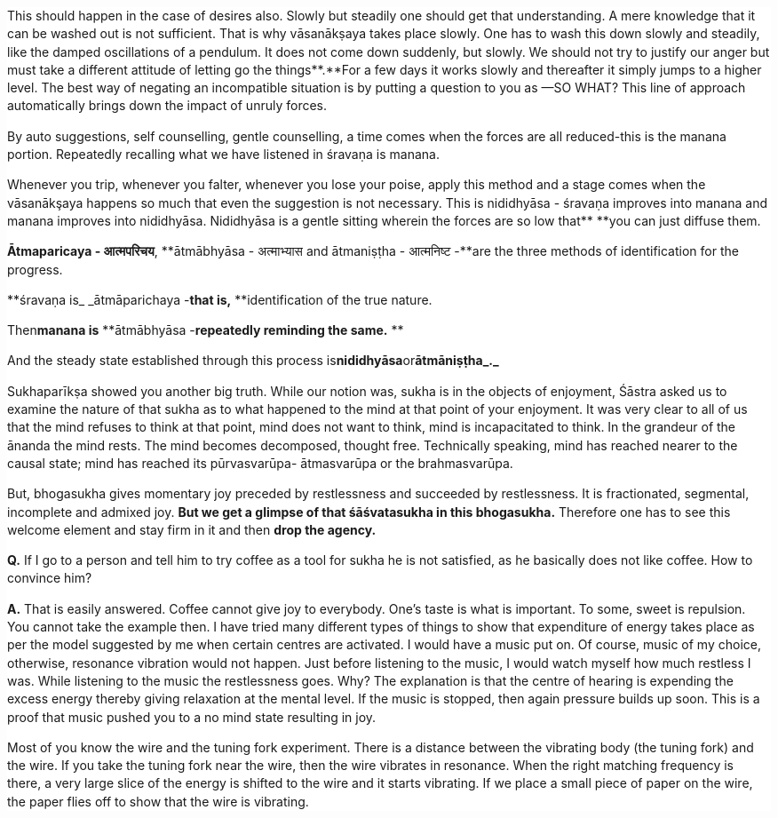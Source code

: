 This should happen in the case of desires also. Slowly but steadily one should get that understanding. A mere knowledge that it can be washed out is not sufficient. That is why vāsanākṣaya takes place slowly. One has to wash this down slowly and steadily, like the damped oscillations of a pendulum. It does not come down suddenly, but slowly. We should not try to justify our anger but must take a different attitude of letting go the things**.**For a few days it works slowly and thereafter it simply jumps to a higher level. The best way of negating an incompatible situation is by putting a question to you as —SO WHAT? This line of approach automatically brings down the impact of unruly forces.

By auto suggestions, self counselling, gentle counselling, a time comes when the forces are all reduced-this is the manana portion. Repeatedly recalling what we have listened in śravaṇa is manana.

Whenever you trip, whenever you falter, whenever you lose your poise, apply this method and a stage comes when the vāsanākşaya happens so much that even the suggestion is not necessary. This is nididhyāsa - śravaṇa improves into manana and manana improves into nididhyāsa. Nididhyāsa is a gentle sitting wherein the forces are so low that** **you can just diffuse them.

**Ātmaparicaya - आत्मपरिचय**, **ātmābhyāsa - अत्माभ्यास and ātmaniṣṭha - आत्मनिष्ट -**are the three methods of identification for the progress.

**śravaṇa is_ _ātmāparichaya -**that is,** **identification of the true nature.

Then**manana is** **ātmābhyāsa -**repeatedly reminding the same.** **

And the steady state established through this process is**nididhyāsa**or**ātmāniṣṭha_._**

Sukhaparīkṣa showed you another big truth. While our notion was, sukha is in the objects of enjoyment, Śāstra asked us to examine the nature of that sukha as to what happened to the mind at that point of your enjoyment. It was very clear to all of us that the mind refuses to think at that point, mind does not want to think, mind is incapacitated to think. In the grandeur of the ānanda the mind rests. The mind becomes decomposed, thought free. Technically speaking, mind has reached nearer to the causal state; mind has reached its pūrvasvarūpa- ātmasvarūpa or the brahmasvarūpa.

But, bhogasukha gives momentary joy preceded by restlessness and succeeded by restlessness. It is fractionated, segmental, incomplete and admixed joy. **But we get a glimpse of that śāśvatasukha in this bhogasukha.** Therefore one has to see this welcome element and stay firm in it and then **drop the agency.**

**Q.** If I go to a person and tell him to try coffee as a tool for sukha he is not satisfied, as he basically does not like coffee. How to convince him?

**A.** That is easily answered. Coffee cannot give joy to everybody. One’s taste is what is important. To some, sweet is repulsion. You cannot take the example then. I have tried many different types of things to show that expenditure of energy takes place as per the model suggested by me when certain centres are activated. I would have a music put on. Of course, music of my choice, otherwise, resonance vibration would not happen. Just before listening to the music, I would watch myself how much restless I was. While listening to the music the restlessness goes. Why? The explanation is that the centre of hearing is expending the excess energy thereby giving relaxation at the mental level. If the music is stopped, then again pressure builds up soon. This is a proof that music pushed you to a no mind state resulting in joy.

Most of you know the wire and the tuning fork experiment. There is a distance between the vibrating body (the tuning fork) and the wire. If you take the tuning fork near the wire, then the wire vibrates in resonance. When the right matching frequency is there, a very large slice of the energy is shifted to the wire and it starts vibrating. If we place a small piece of paper on the wire, the paper flies off to show that the wire is vibrating.
